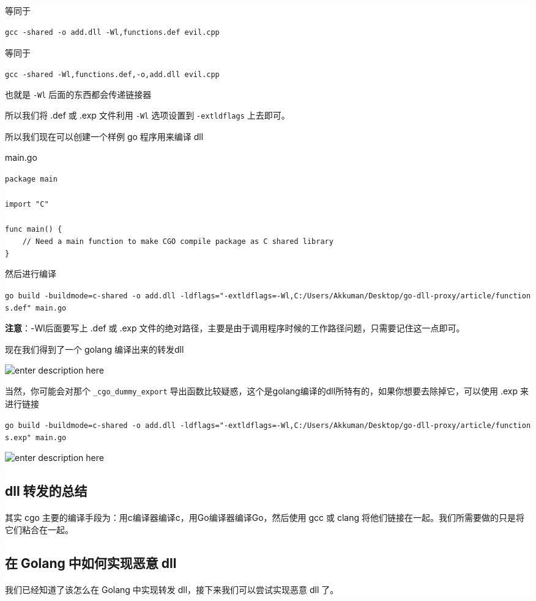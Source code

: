 等同于

```shell
gcc -shared -o add.dll -Wl,functions.def evil.cpp
```

等同于

```shell
gcc -shared -Wl,functions.def,-o,add.dll evil.cpp
```

也就是 `-Wl` 后面的东西都会传递链接器

所以我们将 .def 或 .exp 文件利用 `-Wl` 选项设置到 `-extldflags` 上去即可。

所以我们现在可以创建一个样例 go 程序用来编译 dll

main.go

```golang
package main

import "C"

func main() {
	// Need a main function to make CGO compile package as C shared library
}
```

然后进行编译

```shell
go build -buildmode=c-shared -o add.dll -ldflags="-extldflags=-Wl,C:/Users/Akkuman/Desktop/go-dll-proxy/article/functions.def" main.go
```

**注意**：-Wl后面要写上 .def 或 .exp 文件的绝对路径，主要是由于调用程序时候的工作路径问题，只需要记住这一点即可。

现在我们得到了一个 golang 编译出来的转发dll

![enter description here](https://raw.githubusercontent.com/akkuman/pic/master/pic/2021/8/32b11cc70a3603f2e072eddb76c3aea3..png)

当然，你可能会对那个 `_cgo_dummy_export` 导出函数比较疑惑，这个是golang编译的dll所特有的，如果你想要去除掉它，可以使用 .exp 来进行链接

```shell
go build -buildmode=c-shared -o add.dll -ldflags="-extldflags=-Wl,C:/Users/Akkuman/Desktop/go-dll-proxy/article/functions.exp" main.go
```

![enter description here](https://raw.githubusercontent.com/akkuman/pic/master/pic/2021/8/3e64ea55782d8c69e229359fc88f1a2e..png)

## dll 转发的总结

其实 cgo 主要的编译手段为：用c编译器编译c，用Go编译器编译Go，然后使用 gcc 或 clang 将他们链接在一起。我们所需要做的只是将它们粘合在一起。

## 在 Golang 中如何实现恶意 dll

我们已经知道了该怎么在 Golang 中实现转发 dll，接下来我们可以尝试实现恶意 dll 了。
